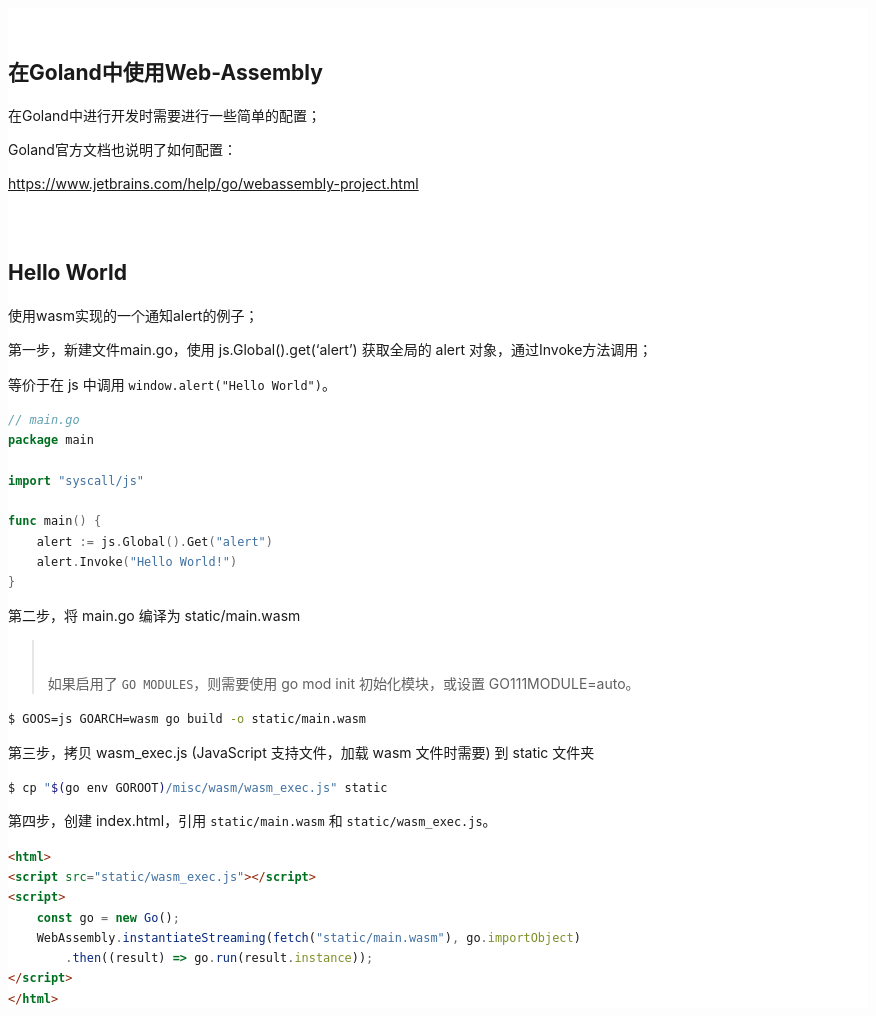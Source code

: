 <BR/>

## 在Goland中使用Web-Assembly

在Goland中进行开发时需要进行一些简单的配置；

Goland官方文档也说明了如何配置：

https://www.jetbrains.com/help/go/webassembly-project.html

<BR/>

## Hello World

使用wasm实现的一个通知alert的例子；

 第一步，新建文件main.go，使用 js.Global().get(‘alert’) 获取全局的 alert 对象，通过Invoke方法调用；

等价于在 js 中调用 `window.alert("Hello World")`。 

```go
// main.go
package main

import "syscall/js"

func main() {
	alert := js.Global().Get("alert")
	alert.Invoke("Hello World!")
}
```

第二步，将 main.go 编译为 static/main.wasm

>   <br/>
>
>   如果启用了 `GO MODULES`，则需要使用 go mod init 初始化模块，或设置 GO111MODULE=auto。

```bash
$ GOOS=js GOARCH=wasm go build -o static/main.wasm
```

第三步，拷贝 wasm_exec.js (JavaScript 支持文件，加载 wasm 文件时需要) 到 static 文件夹

```bash
$ cp "$(go env GOROOT)/misc/wasm/wasm_exec.js" static
```

第四步，创建 index.html，引用 `static/main.wasm` 和 `static/wasm_exec.js`。

```html
<html>
<script src="static/wasm_exec.js"></script>
<script>
	const go = new Go();
	WebAssembly.instantiateStreaming(fetch("static/main.wasm"), go.importObject)
		.then((result) => go.run(result.instance));
</script>
</html>
```
